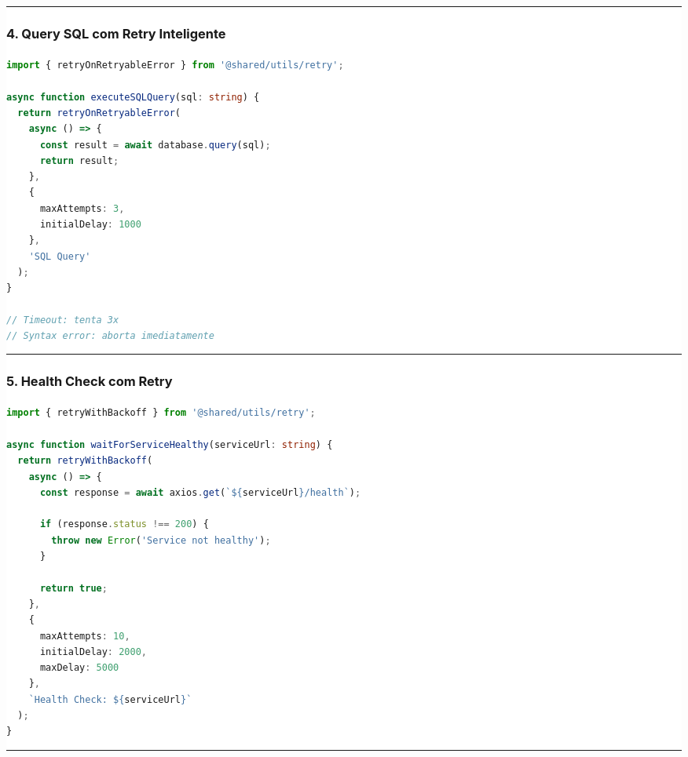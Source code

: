 
---

### 4. Query SQL com Retry Inteligente

```typescript
import { retryOnRetryableError } from '@shared/utils/retry';

async function executeSQLQuery(sql: string) {
  return retryOnRetryableError(
    async () => {
      const result = await database.query(sql);
      return result;
    },
    {
      maxAttempts: 3,
      initialDelay: 1000
    },
    'SQL Query'
  );
}

// Timeout: tenta 3x
// Syntax error: aborta imediatamente
```

---

### 5. Health Check com Retry

```typescript
import { retryWithBackoff } from '@shared/utils/retry';

async function waitForServiceHealthy(serviceUrl: string) {
  return retryWithBackoff(
    async () => {
      const response = await axios.get(`${serviceUrl}/health`);

      if (response.status !== 200) {
        throw new Error('Service not healthy');
      }

      return true;
    },
    {
      maxAttempts: 10,
      initialDelay: 2000,
      maxDelay: 5000
    },
    `Health Check: ${serviceUrl}`
  );
}
```

---
